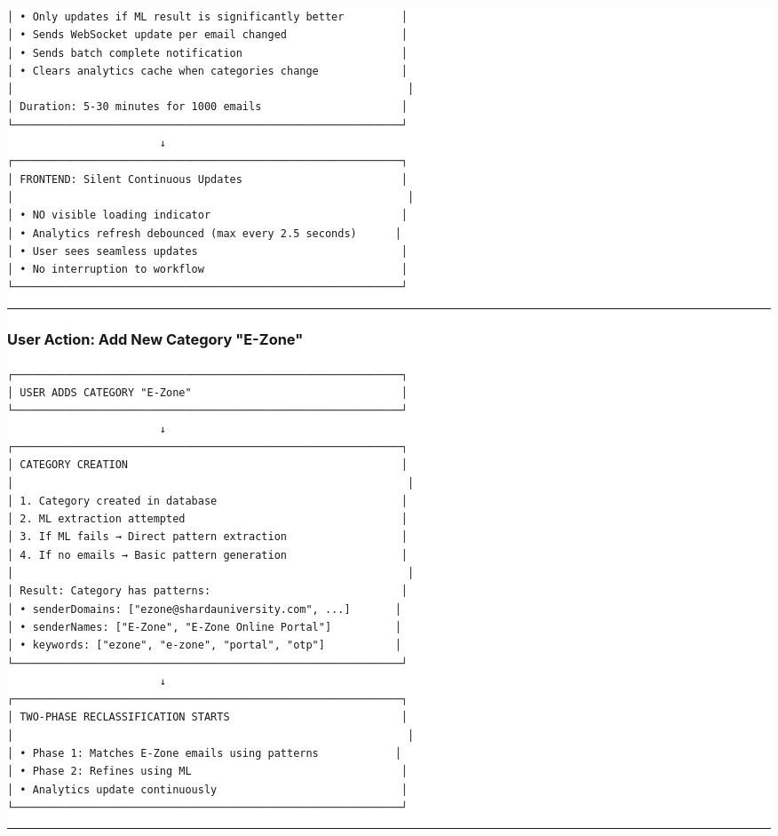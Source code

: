 ```
│ • Only updates if ML result is significantly better         │
│ • Sends WebSocket update per email changed                  │
│ • Sends batch complete notification                         │
│ • Clears analytics cache when categories change             │
│                                                              │
│ Duration: 5-30 minutes for 1000 emails                      │
└─────────────────────────────────────────────────────────────┘
                        ↓
┌─────────────────────────────────────────────────────────────┐
│ FRONTEND: Silent Continuous Updates                         │
│                                                              │
│ • NO visible loading indicator                              │
│ • Analytics refresh debounced (max every 2.5 seconds)      │
│ • User sees seamless updates                                │
│ • No interruption to workflow                               │
└─────────────────────────────────────────────────────────────┘
```

---

### User Action: Add New Category "E-Zone"

```
┌─────────────────────────────────────────────────────────────┐
│ USER ADDS CATEGORY "E-Zone"                                 │
└─────────────────────────────────────────────────────────────┘
                        ↓
┌─────────────────────────────────────────────────────────────┐
│ CATEGORY CREATION                                           │
│                                                              │
│ 1. Category created in database                             │
│ 2. ML extraction attempted                                  │
│ 3. If ML fails → Direct pattern extraction                  │
│ 4. If no emails → Basic pattern generation                  │
│                                                              │
│ Result: Category has patterns:                              │
│ • senderDomains: ["ezone@shardauniversity.com", ...]       │
│ • senderNames: ["E-Zone", "E-Zone Online Portal"]          │
│ • keywords: ["ezone", "e-zone", "portal", "otp"]           │
└─────────────────────────────────────────────────────────────┘
                        ↓
┌─────────────────────────────────────────────────────────────┐
│ TWO-PHASE RECLASSIFICATION STARTS                           │
│                                                              │
│ • Phase 1: Matches E-Zone emails using patterns            │
│ • Phase 2: Refines using ML                                 │
│ • Analytics update continuously                             │
└─────────────────────────────────────────────────────────────┘
```

---
